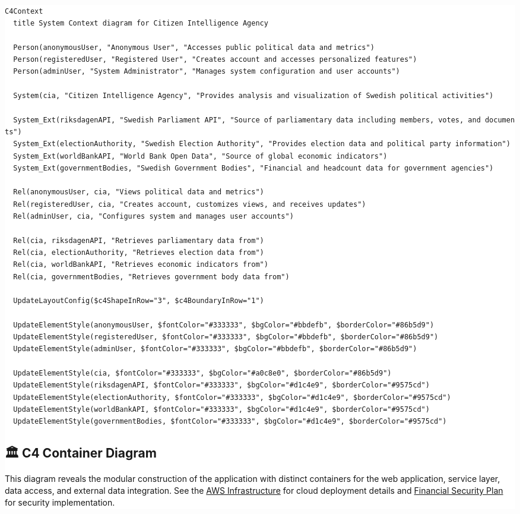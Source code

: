 ```mermaid
C4Context
  title System Context diagram for Citizen Intelligence Agency

  Person(anonymousUser, "Anonymous User", "Accesses public political data and metrics")
  Person(registeredUser, "Registered User", "Creates account and accesses personalized features")
  Person(adminUser, "System Administrator", "Manages system configuration and user accounts")
  
  System(cia, "Citizen Intelligence Agency", "Provides analysis and visualization of Swedish political activities")
  
  System_Ext(riksdagenAPI, "Swedish Parliament API", "Source of parliamentary data including members, votes, and documents")
  System_Ext(electionAuthority, "Swedish Election Authority", "Provides election data and political party information")
  System_Ext(worldBankAPI, "World Bank Open Data", "Source of global economic indicators")
  System_Ext(governmentBodies, "Swedish Government Bodies", "Financial and headcount data for government agencies")
  
  Rel(anonymousUser, cia, "Views political data and metrics")
  Rel(registeredUser, cia, "Creates account, customizes views, and receives updates")
  Rel(adminUser, cia, "Configures system and manages user accounts")
  
  Rel(cia, riksdagenAPI, "Retrieves parliamentary data from")
  Rel(cia, electionAuthority, "Retrieves election data from")
  Rel(cia, worldBankAPI, "Retrieves economic indicators from")
  Rel(cia, governmentBodies, "Retrieves government body data from")
  
  UpdateLayoutConfig($c4ShapeInRow="3", $c4BoundaryInRow="1")
  
  UpdateElementStyle(anonymousUser, $fontColor="#333333", $bgColor="#bbdefb", $borderColor="#86b5d9")
  UpdateElementStyle(registeredUser, $fontColor="#333333", $bgColor="#bbdefb", $borderColor="#86b5d9")
  UpdateElementStyle(adminUser, $fontColor="#333333", $bgColor="#bbdefb", $borderColor="#86b5d9")
  
  UpdateElementStyle(cia, $fontColor="#333333", $bgColor="#a0c8e0", $borderColor="#86b5d9")
  UpdateElementStyle(riksdagenAPI, $fontColor="#333333", $bgColor="#d1c4e9", $borderColor="#9575cd")
  UpdateElementStyle(electionAuthority, $fontColor="#333333", $bgColor="#d1c4e9", $borderColor="#9575cd")
  UpdateElementStyle(worldBankAPI, $fontColor="#333333", $bgColor="#d1c4e9", $borderColor="#9575cd")
  UpdateElementStyle(governmentBodies, $fontColor="#333333", $bgColor="#d1c4e9", $borderColor="#9575cd")
```

## 🏛️ C4 Container Diagram

This diagram reveals the modular construction of the application with distinct containers for the web application, service layer, data access, and external data integration. See the [AWS Infrastructure](AWS_INFRASTRUCTURE.md) for cloud deployment details and [Financial Security Plan](FinancialSecurityPlan.md) for security implementation.
